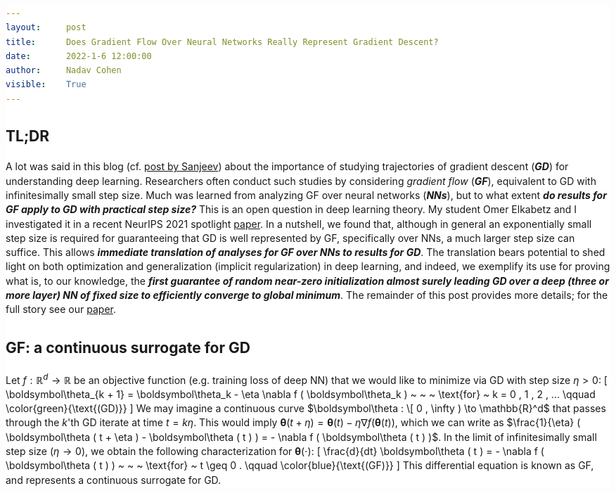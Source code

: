 ```yaml
---
layout:     post
title:      Does Gradient Flow Over Neural Networks Really Represent Gradient Descent?
date:       2022-1-6 12:00:00
author:     Nadav Cohen
visible:    True
---
```


## TL;DR

A lot was said in this blog (cf. [post by Sanjeev](http://www.offconvex.org/2019/06/03/trajectories/)) about the importance of studying trajectories of gradient descent (***GD***) for understanding deep learning.
Researchers often conduct such studies by considering *gradient flow* (***GF***), equivalent to GD with infinitesimally small step size.
Much was learned from analyzing GF over neural networks (***NNs***), but to what extent ***do results for GF apply to GD with practical step size?***
This is an open question in deep learning theory.
My student Omer Elkabetz and I investigated it in a recent NeurIPS 2021 spotlight [paper](https://openreview.net/forum?id=iX0TSH45eOd).
In a nutshell, we found that, although in general an exponentially small step size is required for guaranteeing that GD is well represented by GF, specifically over NNs, a much larger step size can suffice.
This allows ***immediate translation of analyses for GF over NNs to results for GD***.
The translation bears potential to shed light on both optimization and generalization (implicit regularization) in deep learning, and indeed, we exemplify its use for proving what is, to our knowledge, the ***first guarantee of random near-zero initialization almost surely leading GD over a deep (three or more layer) NN of fixed size to efficiently converge to global minimum***.
The remainder of this post provides more details; for the full story see our [paper](https://openreview.net/forum?id=iX0TSH45eOd).

## GF: a continuous surrogate for GD

Let $f : \mathbb{R}^d \to \mathbb{R}$ be an objective function (e.g. training loss of deep NN) that we would like to minimize via GD with step size $\eta > 0$: 
\[
\boldsymbol\theta_{k + 1} = \boldsymbol\theta_k - \eta \nabla f ( \boldsymbol\theta_k ) ~ ~ ~ \text{for} ~ k = 0 , 1 , 2 , ...
\qquad \color{green}{\text{(GD)}}
\]
We may imagine a continuous curve $\boldsymbol\theta : \[ 0 , \infty ) \to \mathbb{R}^d$ that passes through the $k$'th GD iterate at time $t = k \eta$.
This would imply $\boldsymbol\theta ( t + \eta ) = \boldsymbol\theta ( t ) - \eta \nabla f ( \boldsymbol\theta ( t ) )$, which we can write as $\frac{1}{\eta} ( \boldsymbol\theta ( t + \eta ) - \boldsymbol\theta ( t ) ) = - \nabla f ( \boldsymbol\theta ( t ) )$.
In the limit of infinitesimally small step size ($\eta \to 0$), we obtain the following characterization for $\boldsymbol\theta ( \cdot )$:
\[
\frac{d}{dt} \boldsymbol\theta ( t ) = - \nabla f ( \boldsymbol\theta ( t ) ) ~ ~ ~ \text{for} ~ t \geq 0 
.
\qquad \color{blue}{\text{(GF)}}
\]
This differential equation is known as GF, and represents a continuous surrogate for GD.
